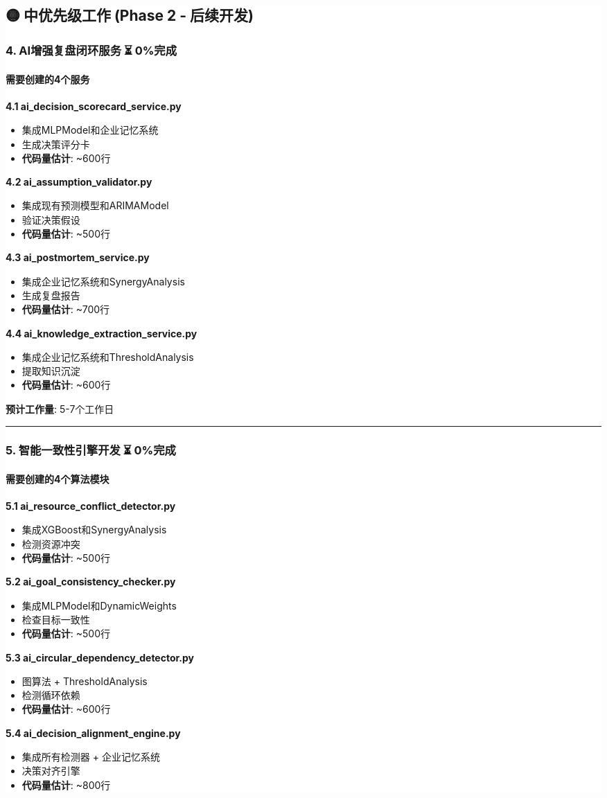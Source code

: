 
## 🟡 中优先级工作 (Phase 2 - 后续开发)

### 4. AI增强复盘闭环服务 ⏳ **0%完成**

#### 需要创建的4个服务

**4.1 ai_decision_scorecard_service.py**
- 集成MLPModel和企业记忆系统
- 生成决策评分卡
- **代码量估计**: ~600行

**4.2 ai_assumption_validator.py**
- 集成现有预测模型和ARIMAModel
- 验证决策假设
- **代码量估计**: ~500行

**4.3 ai_postmortem_service.py**
- 集成企业记忆系统和SynergyAnalysis
- 生成复盘报告
- **代码量估计**: ~700行

**4.4 ai_knowledge_extraction_service.py**
- 集成企业记忆系统和ThresholdAnalysis
- 提取知识沉淀
- **代码量估计**: ~600行

**预计工作量**: 5-7个工作日

---

### 5. 智能一致性引擎开发 ⏳ **0%完成**

#### 需要创建的4个算法模块

**5.1 ai_resource_conflict_detector.py**
- 集成XGBoost和SynergyAnalysis
- 检测资源冲突
- **代码量估计**: ~500行

**5.2 ai_goal_consistency_checker.py**
- 集成MLPModel和DynamicWeights
- 检查目标一致性
- **代码量估计**: ~500行

**5.3 ai_circular_dependency_detector.py**
- 图算法 + ThresholdAnalysis
- 检测循环依赖
- **代码量估计**: ~600行

**5.4 ai_decision_alignment_engine.py**
- 集成所有检测器 + 企业记忆系统
- 决策对齐引擎
- **代码量估计**: ~800行
